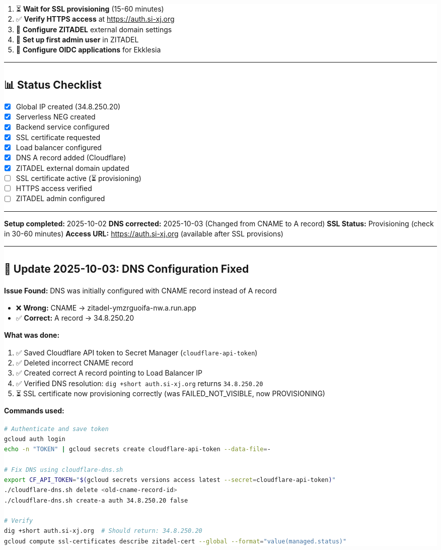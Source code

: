 1. ⏳ **Wait for SSL provisioning** (15-60 minutes)
2. ✅ **Verify HTTPS access** at https://auth.si-xj.org
3. 📝 **Configure ZITADEL** external domain settings
4. 🔐 **Set up first admin user** in ZITADEL
5. 🔄 **Configure OIDC applications** for Ekklesia

---

## 📊 Status Checklist

- [x] Global IP created (34.8.250.20)
- [x] Serverless NEG created
- [x] Backend service configured
- [x] SSL certificate requested
- [x] Load balancer configured
- [x] DNS A record added (Cloudflare)
- [x] ZITADEL external domain updated
- [ ] SSL certificate active (⏳ provisioning)
- [ ] HTTPS access verified
- [ ] ZITADEL admin configured

---

**Setup completed:** 2025-10-02
**DNS corrected:** 2025-10-03 (Changed from CNAME to A record)
**SSL Status:** Provisioning (check in 30-60 minutes)
**Access URL:** https://auth.si-xj.org (available after SSL provisions)

---

## 🔄 Update 2025-10-03: DNS Configuration Fixed

**Issue Found:** DNS was initially configured with CNAME record instead of A record
- ❌ **Wrong:** CNAME → zitadel-ymzrguoifa-nw.a.run.app
- ✅ **Correct:** A record → 34.8.250.20

**What was done:**
1. ✅ Saved Cloudflare API token to Secret Manager (`cloudflare-api-token`)
2. ✅ Deleted incorrect CNAME record
3. ✅ Created correct A record pointing to Load Balancer IP
4. ✅ Verified DNS resolution: `dig +short auth.si-xj.org` returns `34.8.250.20`
5. ⏳ SSL certificate now provisioning correctly (was FAILED_NOT_VISIBLE, now PROVISIONING)

**Commands used:**
```bash
# Authenticate and save token
gcloud auth login
echo -n "TOKEN" | gcloud secrets create cloudflare-api-token --data-file=-

# Fix DNS using cloudflare-dns.sh
export CF_API_TOKEN="$(gcloud secrets versions access latest --secret=cloudflare-api-token)"
./cloudflare-dns.sh delete <old-cname-record-id>
./cloudflare-dns.sh create-a auth 34.8.250.20 false

# Verify
dig +short auth.si-xj.org  # Should return: 34.8.250.20
gcloud compute ssl-certificates describe zitadel-cert --global --format="value(managed.status)"
```
